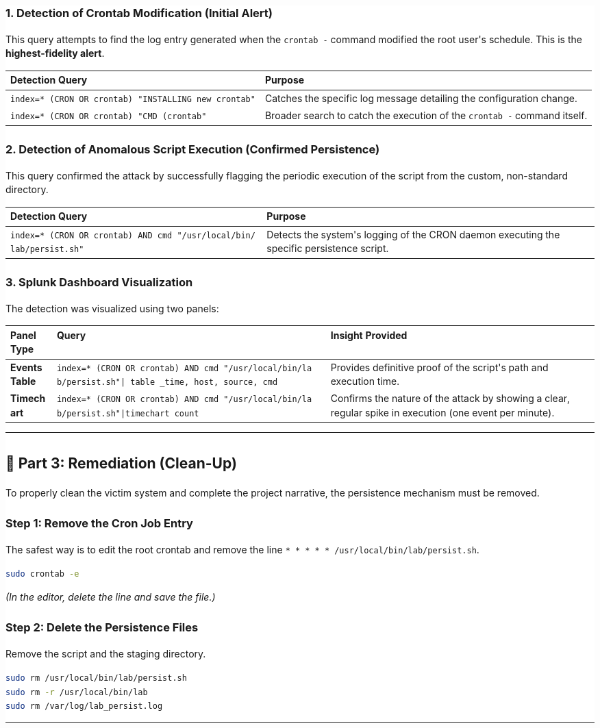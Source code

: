 ### 1\. Detection of Crontab Modification (Initial Alert)

This query attempts to find the log entry generated when the `crontab -` command modified the root user's schedule. This is the **highest-fidelity alert**.

| Detection Query | Purpose |
| :--- | :--- |
| `index=* (CRON OR crontab) "INSTALLING new crontab"` | Catches the specific log message detailing the configuration change. |
| `index=* (CRON OR crontab) "CMD (crontab"` | Broader search to catch the execution of the `crontab -` command itself. |

### 2\. Detection of Anomalous Script Execution (Confirmed Persistence)

This query confirmed the attack by successfully flagging the periodic execution of the script from the custom, non-standard directory.

| Detection Query | Purpose |
| :--- | :--- |
| `index=* (CRON OR crontab) AND cmd "/usr/local/bin/lab/persist.sh"` | Detects the system's logging of the CRON daemon executing the specific persistence script. |

### 3\. Splunk Dashboard Visualization

The detection was visualized using two panels:

| Panel Type | Query | Insight Provided |
| :--- | :--- | :--- |
| **Events Table** | `index=* (CRON OR crontab) AND cmd "/usr/local/bin/lab/persist.sh"\| table _time, host, source, cmd` | Provides definitive proof of the script's path and execution time. |
| **Timechart** | `index=* (CRON OR crontab) AND cmd "/usr/local/bin/lab/persist.sh"\|timechart count` | Confirms the nature of the attack by showing a clear, regular spike in execution (one event per minute). |

-----

## 🧹 Part 3: Remediation (Clean-Up)

To properly clean the victim system and complete the project narrative, the persistence mechanism must be removed.

### Step 1: Remove the Cron Job Entry

The safest way is to edit the root crontab and remove the line `* * * * * /usr/local/bin/lab/persist.sh`.

```bash
sudo crontab -e
```

*(In the editor, delete the line and save the file.)*

### Step 2: Delete the Persistence Files

Remove the script and the staging directory.

```bash
sudo rm /usr/local/bin/lab/persist.sh
sudo rm -r /usr/local/bin/lab
sudo rm /var/log/lab_persist.log
```

-----
